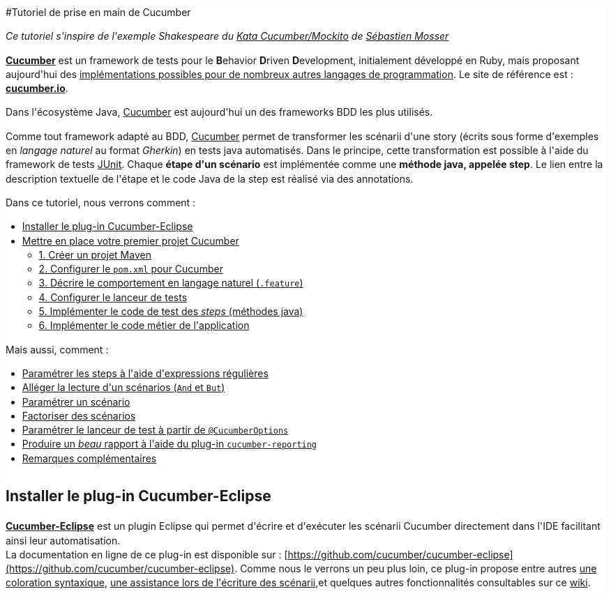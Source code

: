 #Tutoriel de prise en main de Cucumber

*Ce tutoriel s'inspire de l'exemple Shakespeare du [Kata Cucumber/Mockito](https://github.com/CodingDojoPolytech/cucumber-mockito-shakespeare) de [Sébastien Mosser](https://twitter.com/petitroll)* 

**[Cucumber](https://cucumber.io/)** est un framework de tests pour le **B**ehavior **D**riven **D**evelopment, initialement développé en Ruby, mais proposant aujourd'hui des [implémentations possibles pour de nombreux autres langages de programmation](https://cucumber.io/docs#cucumber-implementations). Le site de référence est : **[cucumber.io](https://cucumber.io)**.

Dans l'écosystème Java, [Cucumber](https://cucumber.io/) est aujourd'hui un des frameworks BDD les plus utilisés.


Comme tout framework adapté au BDD, [Cucumber](https://cucumber.io/) permet de transformer les scénarii d'une story (écrits sous forme d'exemples en *langage naturel* au format *Gherkin*) en tests java automatisés. Dans le principe, cette transformation est possible à l'aide du framework de tests [JUnit](http://junit.org/). Chaque **étape d'un scénario** est implémentée comme une **méthode java, appelée step**. Le lien entre la description textuelle de l'étape et le code Java de la step est réalisé via des annotations.

Dans ce tutoriel, nous verrons comment :

* [Installer le plug-in Cucumber-Eclipse](#plugInCucumberEclipse)
* [Mettre en place votre premier projet Cucumber](#mettrePlaceProjetCucumber)
	* [1. Créer un projet Maven](#creerProjetMaven)
	* [2. Configurer le `pom.xml` pour Cucumber](#configurerPom)
	* [3. Décrire le comportement en langage naturel (`.feature`)](#comportementLangageNaturel)
	* [4. Configurer le lanceur de tests](#configurerLanceurDeTests)
	* [5. Implémenter le code de test des *steps* (méthodes java)](#implementerStepsJava)
	* [6. Implémenter le code métier de l'application](#implementerCodeMetier)  
	
Mais aussi, comment :

* [Paramétrer les steps à l'aide d'expressions régulières](#parametrerStepsRegEx) 
* [Alléger la lecture d'un scénarios (`And` et `But`)](#allegerLectureScenario)
* [Paramétrer un scénario](#parametrerScenario)
* [Factoriser des scénarios](#factoriserScenario)
* [Paramétrer le lanceur de test à partir de `@CucumberOptions`](#CucumberOptions)
* [Produire un *beau* rapport à l'aide du plug-in `cucumber-reporting`](#CucumberReporting)
* [Remarques complémentaires](#remarquesComplementaires)



## Installer le plug-in Cucumber-Eclipse <a id="plugInCucumberEclipse"></a>

**[Cucumber-Eclipse](https://github.com/cucumber/cucumber-eclipse)** est un plugin Eclipse qui permet d'écrire et d'exécuter les scénarii Cucumber directement dans l'IDE facilitant ainsi leur automatisation.  
La documentation en ligne de ce plug-in est disponible sur : [https://github.com/cucumber/cucumber-eclipse](https://github.com/cucumber/cucumber-eclipse). 
Comme nous le verrons un peu plus loin, ce plug-in propose entre autres [une coloration syntaxique](https://github.com/cucumber/cucumber-eclipse/wiki/I18n-Syntax-highlighting), [une assistance lors de l'écriture des scénarii](https://github.com/cucumber/cucumber-eclipse/wiki/Content-Assistance-for-feature-file),et quelques autres fonctionnalités consultables sur ce [wiki](https://github.com/cucumber/cucumber-eclipse/wiki).
